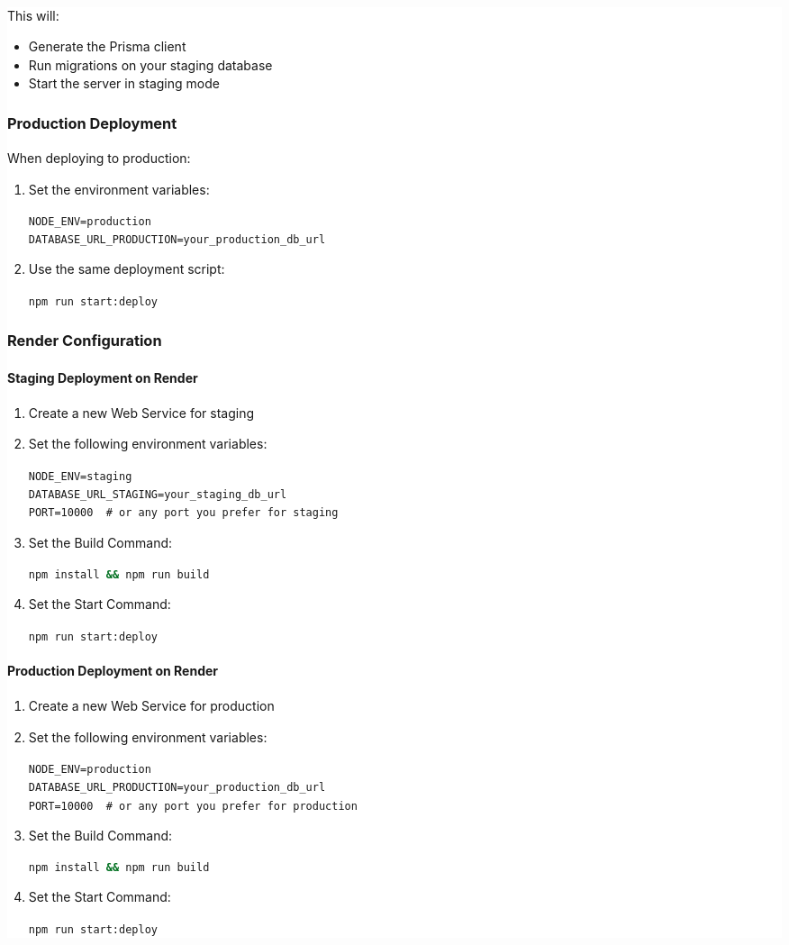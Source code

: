 This will:
- Generate the Prisma client
- Run migrations on your staging database
- Start the server in staging mode

### Production Deployment

When deploying to production:

1. Set the environment variables:
   ```env
   NODE_ENV=production
   DATABASE_URL_PRODUCTION=your_production_db_url
   ```

2. Use the same deployment script:
   ```bash
   npm run start:deploy
   ```

### Render Configuration

#### Staging Deployment on Render

1. Create a new Web Service for staging
2. Set the following environment variables:
   ```env
   NODE_ENV=staging
   DATABASE_URL_STAGING=your_staging_db_url
   PORT=10000  # or any port you prefer for staging
   ```

3. Set the Build Command:
   ```bash
   npm install && npm run build
   ```

4. Set the Start Command:
   ```bash
   npm run start:deploy
   ```

#### Production Deployment on Render

1. Create a new Web Service for production
2. Set the following environment variables:
   ```env
   NODE_ENV=production
   DATABASE_URL_PRODUCTION=your_production_db_url
   PORT=10000  # or any port you prefer for production
   ```

3. Set the Build Command:
   ```bash
   npm install && npm run build
   ```

4. Set the Start Command:
   ```bash
   npm run start:deploy
   ```
